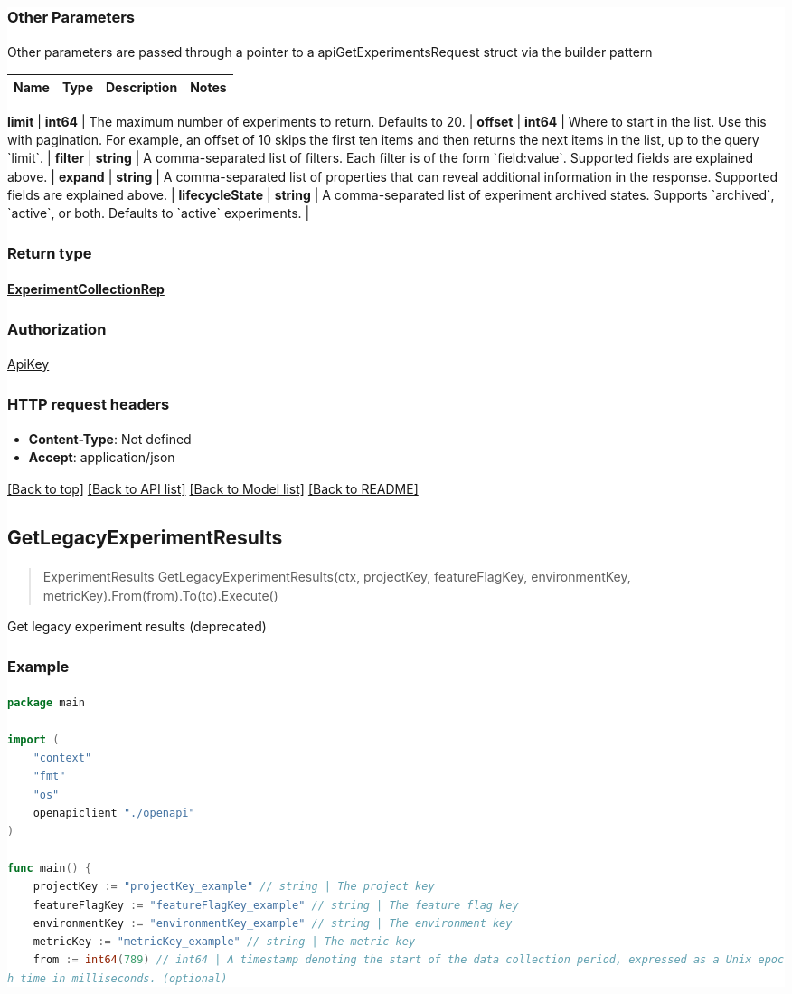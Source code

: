 ### Other Parameters

Other parameters are passed through a pointer to a apiGetExperimentsRequest struct via the builder pattern


Name | Type | Description  | Notes
------------- | ------------- | ------------- | -------------


 **limit** | **int64** | The maximum number of experiments to return. Defaults to 20. | 
 **offset** | **int64** | Where to start in the list. Use this with pagination. For example, an offset of 10 skips the first ten items and then returns the next items in the list, up to the query &#x60;limit&#x60;. | 
 **filter** | **string** | A comma-separated list of filters. Each filter is of the form &#x60;field:value&#x60;. Supported fields are explained above. | 
 **expand** | **string** | A comma-separated list of properties that can reveal additional information in the response. Supported fields are explained above. | 
 **lifecycleState** | **string** | A comma-separated list of experiment archived states. Supports &#x60;archived&#x60;, &#x60;active&#x60;, or both. Defaults to &#x60;active&#x60; experiments. | 

### Return type

[**ExperimentCollectionRep**](ExperimentCollectionRep.md)

### Authorization

[ApiKey](../README.md#ApiKey)

### HTTP request headers

- **Content-Type**: Not defined
- **Accept**: application/json

[[Back to top]](#) [[Back to API list]](../README.md#documentation-for-api-endpoints)
[[Back to Model list]](../README.md#documentation-for-models)
[[Back to README]](../README.md)


## GetLegacyExperimentResults

> ExperimentResults GetLegacyExperimentResults(ctx, projectKey, featureFlagKey, environmentKey, metricKey).From(from).To(to).Execute()

Get legacy experiment results (deprecated)



### Example

```go
package main

import (
    "context"
    "fmt"
    "os"
    openapiclient "./openapi"
)

func main() {
    projectKey := "projectKey_example" // string | The project key
    featureFlagKey := "featureFlagKey_example" // string | The feature flag key
    environmentKey := "environmentKey_example" // string | The environment key
    metricKey := "metricKey_example" // string | The metric key
    from := int64(789) // int64 | A timestamp denoting the start of the data collection period, expressed as a Unix epoch time in milliseconds. (optional)
```